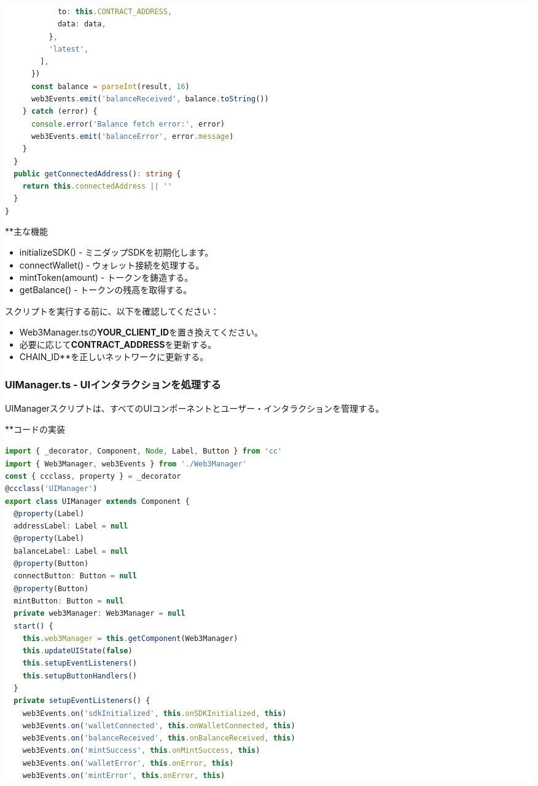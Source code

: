 ```typescript
            to: this.CONTRACT_ADDRESS,
            data: data,
          },
          'latest',
        ],
      })
      const balance = parseInt(result, 16)
      web3Events.emit('balanceReceived', balance.toString())
    } catch (error) {
      console.error('Balance fetch error:', error)
      web3Events.emit('balanceError', error.message)
    }
  }
  public getConnectedAddress(): string {
    return this.connectedAddress || ''
  }
}
```

\*\*主な機能

- initializeSDK() - ミニダップSDKを初期化します。
- connectWallet() - ウォレット接続を処理する。
- mintToken(amount) - トークンを鋳造する。
- getBalance() - トークンの残高を取得する。

スクリプトを実行する前に、以下を確認してください：

- Web3Manager.tsの**YOUR_CLIENT_ID**を置き換えてください。
- 必要に応じて**CONTRACT_ADDRESS**を更新する。
- CHAIN_ID\*\*を正しいネットワークに更新する。

### UIManager.ts - UIインタラクションを処理する<a id="ui-manager"></a>

UIManagerスクリプトは、すべてのUIコンポーネントとユーザー・インタラクションを管理する。

\*\*コードの実装

```typescript
import { _decorator, Component, Node, Label, Button } from 'cc'
import { Web3Manager, web3Events } from './Web3Manager'
const { ccclass, property } = _decorator
@ccclass('UIManager')
export class UIManager extends Component {
  @property(Label)
  addressLabel: Label = null
  @property(Label)
  balanceLabel: Label = null
  @property(Button)
  connectButton: Button = null
  @property(Button)
  mintButton: Button = null
  private web3Manager: Web3Manager = null
  start() {
    this.web3Manager = this.getComponent(Web3Manager)
    this.updateUIState(false)
    this.setupEventListeners()
    this.setupButtonHandlers()
  }
  private setupEventListeners() {
    web3Events.on('sdkInitialized', this.onSDKInitialized, this)
    web3Events.on('walletConnected', this.onWalletConnected, this)
    web3Events.on('balanceReceived', this.onBalanceReceived, this)
    web3Events.on('mintSuccess', this.onMintSuccess, this)
    web3Events.on('walletError', this.onError, this)
    web3Events.on('mintError', this.onError, this)
```